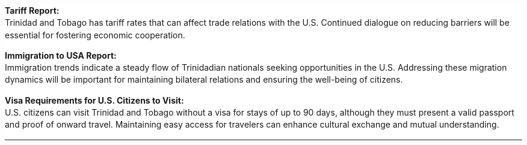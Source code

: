 **Tariff Report:**  
Trinidad and Tobago has tariff rates that can affect trade relations with the U.S. Continued dialogue on reducing barriers will be essential for fostering economic cooperation.

**Immigration to USA Report:**  
Immigration trends indicate a steady flow of Trinidadian nationals seeking opportunities in the U.S. Addressing these migration dynamics will be important for maintaining bilateral relations and ensuring the well-being of citizens.

**Visa Requirements for U.S. Citizens to Visit:**  
U.S. citizens can visit Trinidad and Tobago without a visa for stays of up to 90 days, although they must present a valid passport and proof of onward travel. Maintaining easy access for travelers can enhance cultural exchange and mutual understanding.

---
